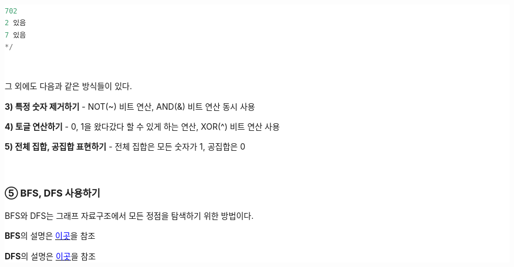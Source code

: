 ```java
702
2 있음
7 있음
*/
```

<br>

그 외에도 다음과 같은 방식들이 있다.

**3\) 특정 숫자 제거하기** - NOT(~) 비트 연산, AND(&) 비트 연산 동시 사용

**4\) 토글 연산하기** - 0, 1을 왔다갔다 할 수 있게 하는 연산, XOR(^) 비트 연산 사용

**5\) 전체 집합, 공집합 표현하기** - 전체 집합은 모든 숫자가 1, 공집합은 0



<br>

### ⑤ BFS, DFS 사용하기

BFS와 DFS는 그래프 자료구조에서 모든 정점을 탐색하기 위한 방법이다.

**BFS**의 설명은 [<u><span style="color:blue">이곳</span></u>](https://speardragon.github.io/lecture/data%20structure%20and%20algorithms/algorithm/graph/Algorithm-%EB%84%88%EB%B9%84-%EC%9A%B0%EC%84%A0-%ED%83%90%EC%83%89(BFS)(%EA%B7%B8%EB%9E%98%ED%94%84-%ED%83%90%EC%83%89)/)을 참조<br>

**DFS**의 설명은 [<u><span style="color:blue">이곳</span></u>](https://speardragon.github.io/lecture/data%20structure%20and%20algorithms/algorithm/graph/Algorithm-%EA%B9%8A%EC%9D%B4-%EC%9A%B0%EC%84%A0-%ED%83%90%EC%83%89(DFS)(%EA%B7%B8%EB%9E%98%ED%94%84-%ED%83%90%EC%83%89)/)을 참조<br>



















































